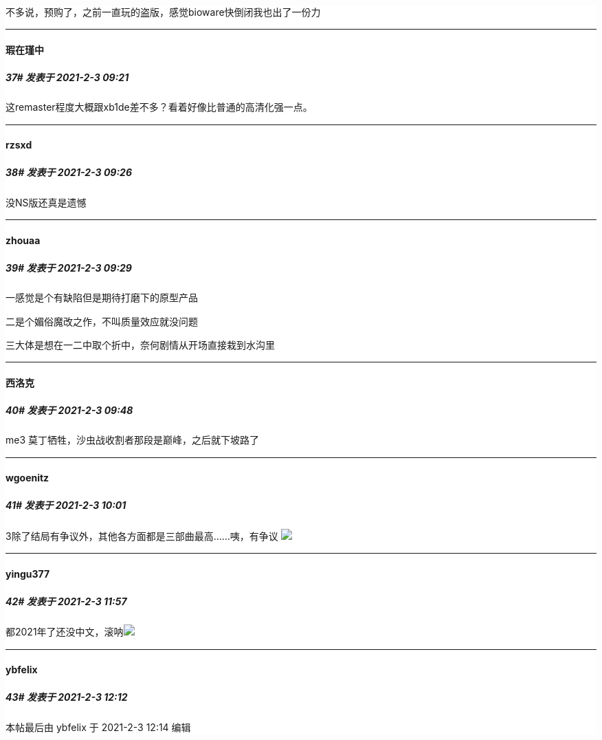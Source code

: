 不多说，预购了，之前一直玩的盗版，感觉bioware快倒闭我也出了一份力

*****

####  瑕在瑾中  
##### 37#       发表于 2021-2-3 09:21

这remaster程度大概跟xb1de差不多？看着好像比普通的高清化强一点。

*****

####  rzsxd  
##### 38#       发表于 2021-2-3 09:26

没NS版还真是遗憾 

*****

####  zhouaa  
##### 39#       发表于 2021-2-3 09:29

一感觉是个有缺陷但是期待打磨下的原型产品

二是个媚俗魔改之作，不叫质量效应就没问题

三大体是想在一二中取个折中，奈何剧情从开场直接栽到水沟里

*****

####  西洛克  
##### 40#       发表于 2021-2-3 09:48

me3 莫丁牺牲，沙虫战收割者那段是巅峰，之后就下坡路了

*****

####  wgoenitz  
##### 41#       发表于 2021-2-3 10:01

3除了结局有争议外，其他各方面都是三部曲最高……咦，有争议 <img src="https://static.saraba1st.com/image/smiley/face2017/067.png" referrerpolicy="no-referrer">

*****

####  yingu377  
##### 42#       发表于 2021-2-3 11:57

都2021年了还没中文，滚呐<img src="https://static.saraba1st.com/image/smiley/face2017/163.png" referrerpolicy="no-referrer">

*****

####  ybfelix  
##### 43#       发表于 2021-2-3 12:12

 本帖最后由 ybfelix 于 2021-2-3 12:14 编辑 
